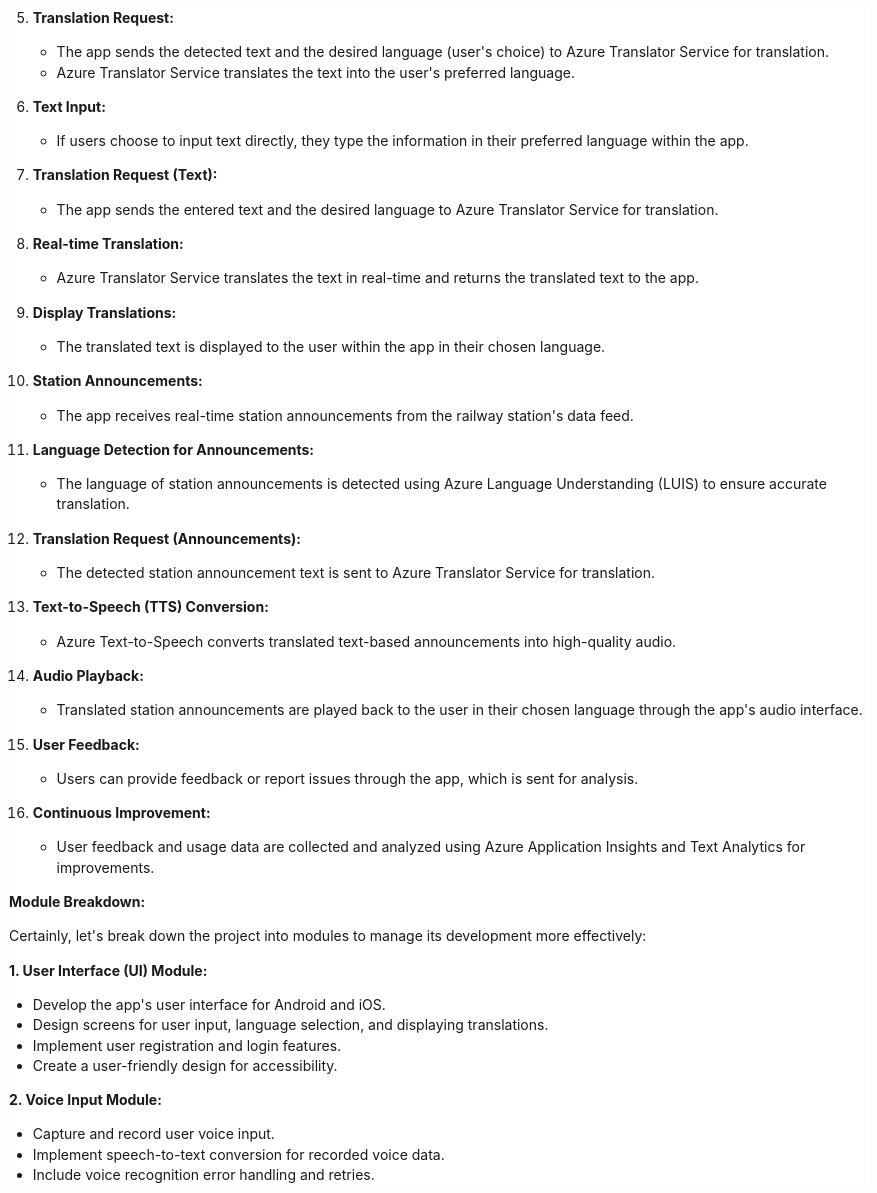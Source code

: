 5. **Translation Request:**
   - The app sends the detected text and the desired language (user's choice) to Azure Translator Service for translation.
   - Azure Translator Service translates the text into the user's preferred language.

6. **Text Input:**
   - If users choose to input text directly, they type the information in their preferred language within the app.

7. **Translation Request (Text):**
   - The app sends the entered text and the desired language to Azure Translator Service for translation.

8. **Real-time Translation:**
   - Azure Translator Service translates the text in real-time and returns the translated text to the app.

9. **Display Translations:**
   - The translated text is displayed to the user within the app in their chosen language.

10. **Station Announcements:**
    - The app receives real-time station announcements from the railway station's data feed.

11. **Language Detection for Announcements:**
    - The language of station announcements is detected using Azure Language Understanding (LUIS) to ensure accurate translation.

12. **Translation Request (Announcements):**
    - The detected station announcement text is sent to Azure Translator Service for translation.

13. **Text-to-Speech (TTS) Conversion:**
    - Azure Text-to-Speech converts translated text-based announcements into high-quality audio.

14. **Audio Playback:**
    - Translated station announcements are played back to the user in their chosen language through the app's audio interface.

15. **User Feedback:**
    - Users can provide feedback or report issues through the app, which is sent for analysis.

16. **Continuous Improvement:**
    - User feedback and usage data are collected and analyzed using Azure Application Insights and Text Analytics for improvements.

**Module Breakdown:**

Certainly, let's break down the project into modules to manage its development more effectively:

**1. User Interface (UI) Module:**
   - Develop the app's user interface for Android and iOS.
   - Design screens for user input, language selection, and displaying translations.
   - Implement user registration and login features.
   - Create a user-friendly design for accessibility.

**2. Voice Input Module:**
   - Capture and record user voice input.
   - Implement speech-to-text conversion for recorded voice data.
   - Include voice recognition error handling and retries.
